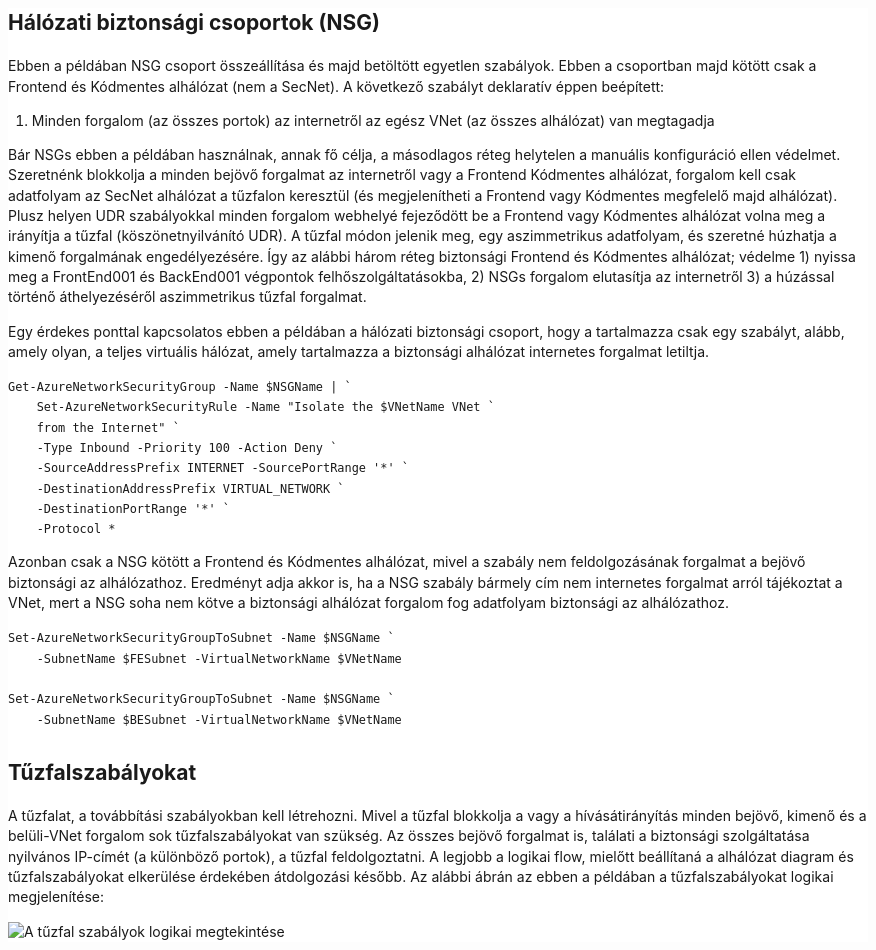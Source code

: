 ## <a name="network-security-groups-nsg"></a>Hálózati biztonsági csoportok (NSG)
Ebben a példában NSG csoport összeállítása és majd betöltött egyetlen szabályok. Ebben a csoportban majd kötött csak a Frontend és Kódmentes alhálózat (nem a SecNet). A következő szabályt deklaratív éppen beépített:

1.  Minden forgalom (az összes portok) az internetről az egész VNet (az összes alhálózat) van megtagadja

Bár NSGs ebben a példában használnak, annak fő célja, a másodlagos réteg helytelen a manuális konfiguráció ellen védelmet. Szeretnénk blokkolja a minden bejövő forgalmat az internetről vagy a Frontend Kódmentes alhálózat, forgalom kell csak adatfolyam az SecNet alhálózat a tűzfalon keresztül (és megjelenítheti a Frontend vagy Kódmentes megfelelő majd alhálózat). Plusz helyen UDR szabályokkal minden forgalom webhelyé fejeződött be a Frontend vagy Kódmentes alhálózat volna meg a irányítja a tűzfal (köszönetnyilvánító UDR). A tűzfal módon jelenik meg, egy aszimmetrikus adatfolyam, és szeretné húzhatja a kimenő forgalmának engedélyezésére. Így az alábbi három réteg biztonsági Frontend és Kódmentes alhálózat; védelme 1) nyissa meg a FrontEnd001 és BackEnd001 végpontok felhőszolgáltatásokba, 2) NSGs forgalom elutasítja az internetről 3) a húzással történő áthelyezéséről aszimmetrikus tűzfal forgalmat.

Egy érdekes ponttal kapcsolatos ebben a példában a hálózati biztonsági csoport, hogy a tartalmazza csak egy szabályt, alább, amely olyan, a teljes virtuális hálózat, amely tartalmazza a biztonsági alhálózat internetes forgalmat letiltja. 

    Get-AzureNetworkSecurityGroup -Name $NSGName | `
        Set-AzureNetworkSecurityRule -Name "Isolate the $VNetName VNet `
        from the Internet" `
        -Type Inbound -Priority 100 -Action Deny `
        -SourceAddressPrefix INTERNET -SourcePortRange '*' `
        -DestinationAddressPrefix VIRTUAL_NETWORK `
        -DestinationPortRange '*' `
        -Protocol *

Azonban csak a NSG kötött a Frontend és Kódmentes alhálózat, mivel a szabály nem feldolgozásának forgalmat a bejövő biztonsági az alhálózathoz. Eredményt adja akkor is, ha a NSG szabály bármely cím nem internetes forgalmat arról tájékoztat a VNet, mert a NSG soha nem kötve a biztonsági alhálózat forgalom fog adatfolyam biztonsági az alhálózathoz.

    Set-AzureNetworkSecurityGroupToSubnet -Name $NSGName `
        -SubnetName $FESubnet -VirtualNetworkName $VNetName
    
    Set-AzureNetworkSecurityGroupToSubnet -Name $NSGName `
        -SubnetName $BESubnet -VirtualNetworkName $VNetName

## <a name="firewall-rules"></a>Tűzfalszabályokat
A tűzfalat, a továbbítási szabályokban kell létrehozni. Mivel a tűzfal blokkolja a vagy a hívásátirányítás minden bejövő, kimenő és a belüli-VNet forgalom sok tűzfalszabályokat van szükség. Az összes bejövő forgalmat is, találati a biztonsági szolgáltatása nyilvános IP-címét (a különböző portok), a tűzfal feldolgoztatni. A legjobb a logikai flow, mielőtt beállítaná a alhálózat diagram és tűzfalszabályokat elkerülése érdekében átdolgozási később. Az alábbi ábrán az ebben a példában a tűzfalszabályokat logikai megjelenítése:
 
![A tűzfal szabályok logikai megtekintése][2]


[1]: ./media/virtual-networks-dmz-nsg-fw-udr-asm/example3design.png "Kétirányú DMZ NVA, NSG és UDR"
[2]: ./media/virtual-networks-dmz-nsg-fw-udr-asm/example3firewalllogical.png "A tűzfal szabályok logikai megtekintése"
[3]: ./media/virtual-networks-dmz-nsg-fw-udr-asm/createnetworkobjectfrontend.png "Hálózati FrontEnd-objektum létrehozása"
[4]: ./media/virtual-networks-dmz-nsg-fw-udr-asm/createnetworkobjectdns.png "A DNS Server-objektum létrehozása"
[5]: ./media/virtual-networks-dmz-nsg-fw-udr-asm/createnetworkobjectrdpa.png "Alapértelmezett RDP szabály másolata"
[6]: ./media/virtual-networks-dmz-nsg-fw-udr-asm/createnetworkobjectrdpb.png "AppVM01 szabály"
[7]: ./media/virtual-networks-dmz-nsg-fw-udr-asm/iconapplicationredirect.png "Az átirányítási Alkalmazásikon"
[8]: ./media/virtual-networks-dmz-nsg-fw-udr-asm/icondestinationnat.png "Cél hálózati Címfordítást ikon"
[9]: ./media/virtual-networks-dmz-nsg-fw-udr-asm/iconpass.png "A sikeres ikon"
[10]: ./media/virtual-networks-dmz-nsg-fw-udr-asm/rulefirewall.png "Adatkezelési szabály"
[11]: ./media/virtual-networks-dmz-nsg-fw-udr-asm/rulerdp.png "Tűzfal RDP szabály"
[12]: ./media/virtual-networks-dmz-nsg-fw-udr-asm/ruleweb.png "Webes szabály"
[13]: ./media/virtual-networks-dmz-nsg-fw-udr-asm/ruleappvm01.png "Tűzfal AppVM01 szabály"
[14]: ./media/virtual-networks-dmz-nsg-fw-udr-asm/ruleoutbound.png "Kimenő szabály"
[15]: ./media/virtual-networks-dmz-nsg-fw-udr-asm/ruledns.png "Tűzfal DNS szabály"
[16]: ./media/virtual-networks-dmz-nsg-fw-udr-asm/ruleintravnet.png "Tűzfal belüli-VNet szabály"
[17]: ./media/virtual-networks-dmz-nsg-fw-udr-asm/ruledeny.png "Tűzfal szabály elutasítása"
[18]: ./media/virtual-networks-dmz-nsg-fw-udr-asm/firewallruleactivate.png "Tűzfal szabály aktiválása"
[HOME]: ../best-practices-network-security.md
[SampleApp]: ./virtual-networks-sample-app.md